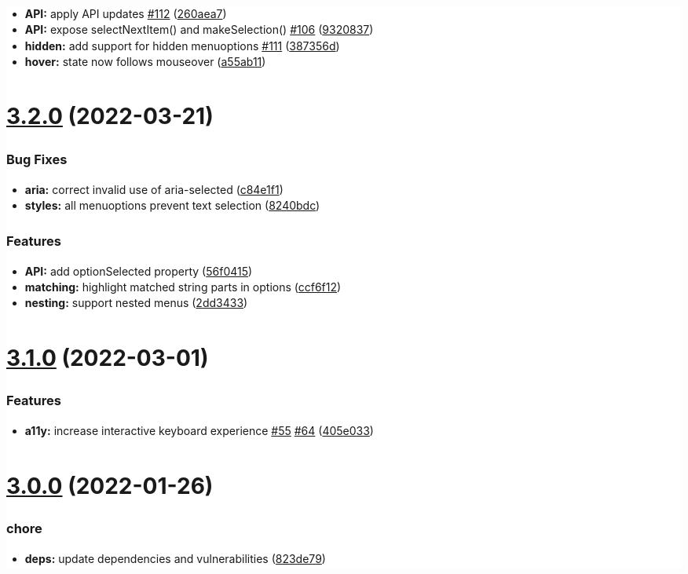 * **API:** apply API updates [#112](https://github.com/AlaskaAirlines/auro-menu/issues/112) ([260aea7](https://github.com/AlaskaAirlines/auro-menu/commit/260aea71116df3535245117cdcceeb213a394ee8))
* **API:** expose selectNextItem() and makeSelection() [#106](https://github.com/AlaskaAirlines/auro-menu/issues/106) ([9320837](https://github.com/AlaskaAirlines/auro-menu/commit/932083747608903a21e89aebcb616906db5c584c))
* **hidden:** add support for hidden menuoptions [#111](https://github.com/AlaskaAirlines/auro-menu/issues/111) ([387356d](https://github.com/AlaskaAirlines/auro-menu/commit/387356df46379119943c437984914044c1f0f6ae))
* **hover:**  state now follows mouseover ([a55ab11](https://github.com/AlaskaAirlines/auro-menu/commit/a55ab118fe85ada5d5dea8e0a09b110ce1efe838))

# [3.2.0](https://github.com/AlaskaAirlines/auro-menu/compare/v3.1.0...v3.2.0) (2022-03-21)


### Bug Fixes

* **aria:** correct invalid use of aria-selected ([c84e1f1](https://github.com/AlaskaAirlines/auro-menu/commit/c84e1f19002c8076a7e65ddf1ed18a0810c319f7))
* **styles:** all menuoptions prevent text selection ([8240bdc](https://github.com/AlaskaAirlines/auro-menu/commit/8240bdc63d659df7d8ee378c851fef2a11036e34))


### Features

* **API:** add optionSelected property ([56f0415](https://github.com/AlaskaAirlines/auro-menu/commit/56f041557c4e83ad2cece5d5fd18fbdc99788dfd))
* **matching:** highlight matched string parts in options ([ccf6f12](https://github.com/AlaskaAirlines/auro-menu/commit/ccf6f12c4e9a999a6136306b25170bf6b067a192))
* **nesting:** support nested menus ([2dd3433](https://github.com/AlaskaAirlines/auro-menu/commit/2dd34334d8d90457fa32d41f66615d9ce85e67fc))

# [3.1.0](https://github.com/AlaskaAirlines/auro-menu/compare/v3.0.0...v3.1.0) (2022-03-01)


### Features

* **a11y:** increase interactive keyboard experience [#55](https://github.com/AlaskaAirlines/auro-menu/issues/55) [#64](https://github.com/AlaskaAirlines/auro-menu/issues/64) ([405e033](https://github.com/AlaskaAirlines/auro-menu/commit/405e03365f109be8f83e05d2d5d876787eb8b112))

# [3.0.0](https://github.com/AlaskaAirlines/auro-menu/compare/v2.2.1...v3.0.0) (2022-01-26)


### chore

* **deps:** update dependencies and vulnerabilities ([823de79](https://github.com/AlaskaAirlines/auro-menu/commit/823de7954808d45a66b55825dd964728c85778b5))
